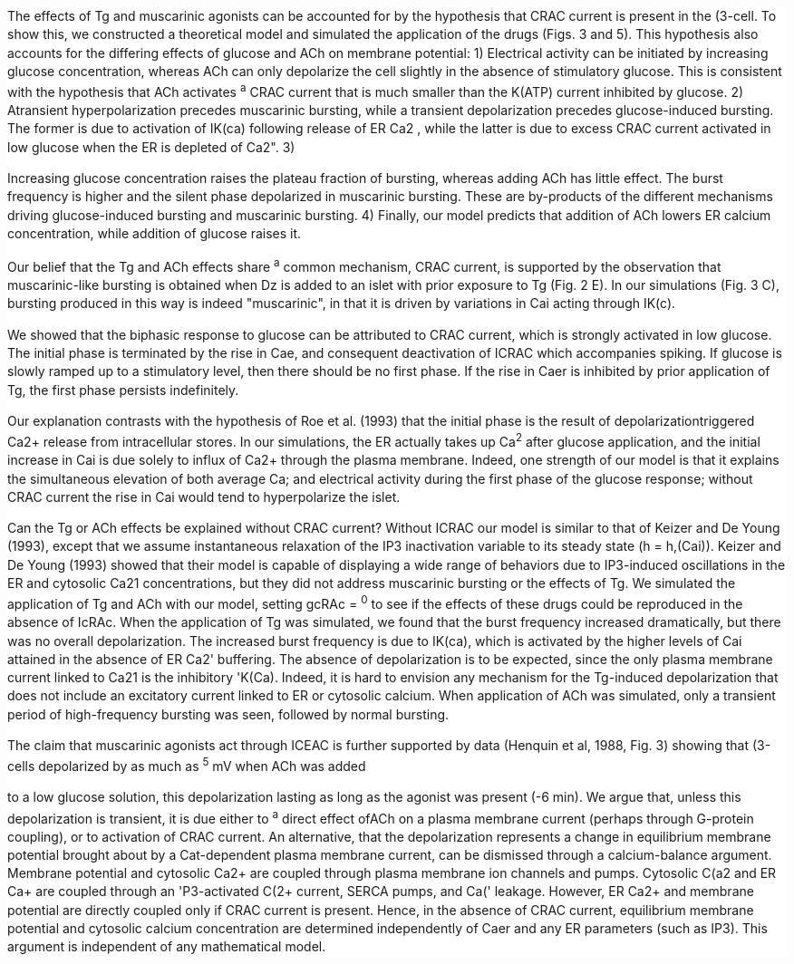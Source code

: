 The effects of Tg and muscarinic agonists can be accounted for by the hypothesis that CRAC current is present in the (3-cell. To show this, we constructed a theoretical model and simulated the application of the drugs (Figs. 3 and 5). This hypothesis also accounts for the differing effects of glucose and ACh on membrane potential: 1) Electrical activity can be initiated by increasing glucose concentration, whereas ACh can only depolarize the cell slightly in the absence of stimulatory glucose. This is consistent with the hypothesis that ACh activates <sup>a</sup> CRAC current that is much smaller than the K(ATP) current inhibited by glucose. 2) Atransient hyperpolarization precedes muscarinic bursting, while a transient depolarization precedes glucose-induced bursting. The former is due to activation of IK(ca) following release of ER Ca2 , while the latter is due to excess CRAC current activated in low glucose when the ER is depleted of Ca2". 3)

Increasing glucose concentration raises the plateau fraction of bursting, whereas adding ACh has little effect. The burst frequency is higher and the silent phase depolarized in muscarinic bursting. These are by-products of the different mechanisms driving glucose-induced bursting and muscarinic bursting. 4) Finally, our model predicts that addition of ACh lowers ER calcium concentration, while addition of glucose raises it.

Our belief that the Tg and ACh effects share <sup>a</sup> common mechanism, CRAC current, is supported by the observation that muscarinic-like bursting is obtained when Dz is added to an islet with prior exposure to Tg (Fig. 2 E). In our simulations (Fig. 3 C), bursting produced in this way is indeed "muscarinic", in that it is driven by variations in Cai acting through IK(c).

We showed that the biphasic response to glucose can be attributed to CRAC current, which is strongly activated in low glucose. The initial phase is terminated by the rise in Cae, and consequent deactivation of ICRAC which accompanies spiking. If glucose is slowly ramped up to a stimulatory level, then there should be no first phase. If the rise in Caer is inhibited by prior application of Tg, the first phase persists indefinitely.

Our explanation contrasts with the hypothesis of Roe et al. (1993) that the initial phase is the result of depolarizationtriggered Ca2+ release from intracellular stores. In our simulations, the ER actually takes up Ca<sup>2</sup> after glucose application, and the initial increase in Cai is due solely to influx of Ca2+ through the plasma membrane. Indeed, one strength of our model is that it explains the simultaneous elevation of both average Ca; and electrical activity during the first phase of the glucose response; without CRAC current the rise in Cai would tend to hyperpolarize the islet.

Can the Tg or ACh effects be explained without CRAC current? Without ICRAC our model is similar to that of Keizer and De Young (1993), except that we assume instantaneous relaxation of the IP3 inactivation variable to its steady state (h = h,(Cai)). Keizer and De Young (1993) showed that their model is capable of displaying a wide range of behaviors due to IP3-induced oscillations in the ER and cytosolic Ca21 concentrations, but they did not address muscarinic bursting or the effects of Tg. We simulated the application of Tg and ACh with our model, setting gcRAc = <sup>0</sup> to see if the effects of these drugs could be reproduced in the absence of IcRAc. When the application of Tg was simulated, we found that the burst frequency increased dramatically, but there was no overall depolarization. The increased burst frequency is due to IK(ca), which is activated by the higher levels of Cai attained in the absence of ER Ca2' buffering. The absence of depolarization is to be expected, since the only plasma membrane current linked to Ca21 is the inhibitory 'K(Ca). Indeed, it is hard to envision any mechanism for the Tg-induced depolarization that does not include an excitatory current linked to ER or cytosolic calcium. When application of ACh was simulated, only a transient period of high-frequency bursting was seen, followed by normal bursting.

The claim that muscarinic agonists act through ICEAC is further supported by data (Henquin et al, 1988, Fig. 3) showing that (3-cells depolarized by as much as <sup>5</sup> mV when ACh was added

to a low glucose solution, this depolarization lasting as long as the agonist was present (-6 min). We argue that, unless this depolarization is transient, it is due either to <sup>a</sup> direct effect ofACh on a plasma membrane current (perhaps through G-protein coupling), or to activation of CRAC current. An alternative, that the depolarization represents a change in equilibrium membrane potential brought about by a Cat-dependent plasma membrane current, can be dismissed through a calcium-balance argument. Membrane potential and cytosolic Ca2+ are coupled through plasma membrane ion channels and pumps. Cytosolic C(a2 and ER Ca+ are coupled through an 'P3-activated C(2+ current, SERCA pumps, and Ca(' leakage. However, ER Ca2+ and membrane potential are directly coupled only if CRAC current is present. Hence, in the absence of CRAC current, equilibrium membrane potential and cytosolic calcium concentration are determined independently of Caer and any ER parameters (such as IP3). This argument is independent of any mathematical model.
